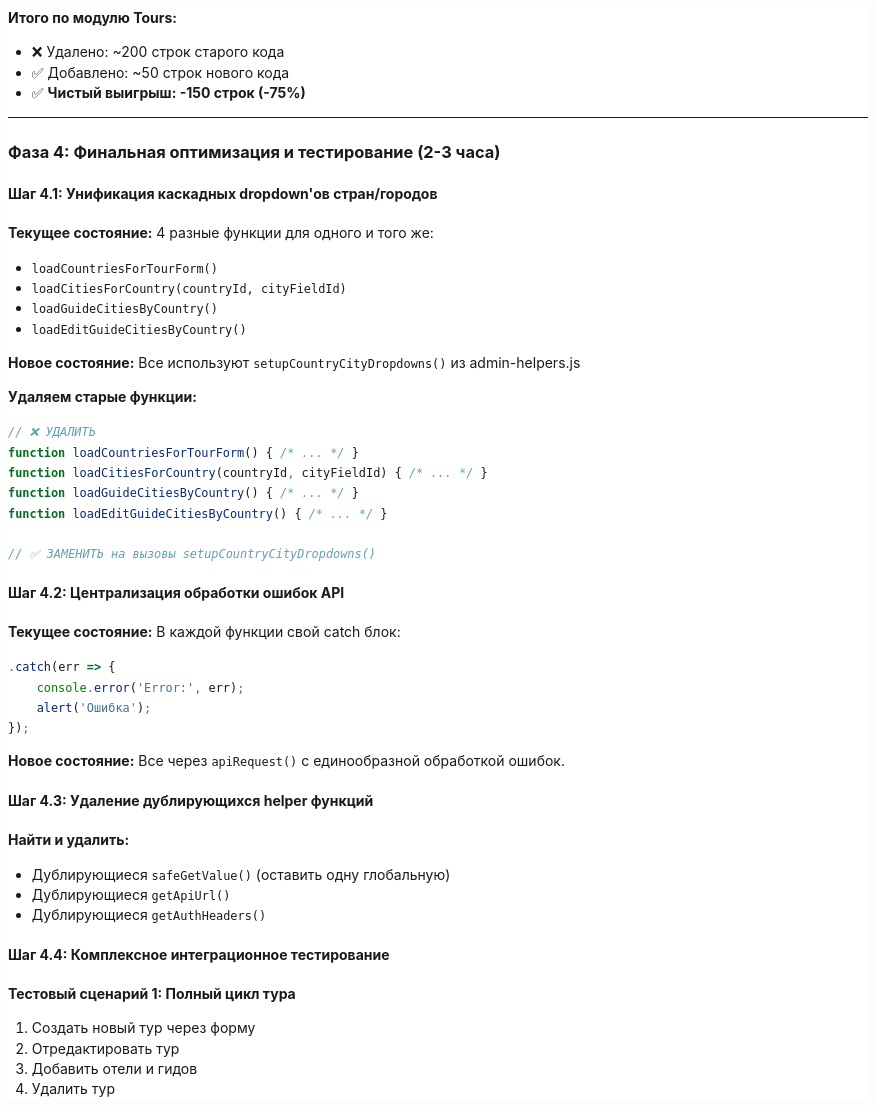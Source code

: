 **Итого по модулю Tours:**
- ❌ Удалено: ~200 строк старого кода
- ✅ Добавлено: ~50 строк нового кода
- ✅ **Чистый выигрыш: -150 строк (-75%)**

---

### Фаза 4: Финальная оптимизация и тестирование (2-3 часа)

#### Шаг 4.1: Унификация каскадных dropdown'ов стран/городов

**Текущее состояние:** 4 разные функции для одного и того же:
- `loadCountriesForTourForm()`
- `loadCitiesForCountry(countryId, cityFieldId)`
- `loadGuideCitiesByCountry()`
- `loadEditGuideCitiesByCountry()`

**Новое состояние:** Все используют `setupCountryCityDropdowns()` из admin-helpers.js

**Удаляем старые функции:**
```javascript
// ❌ УДАЛИТЬ
function loadCountriesForTourForm() { /* ... */ }
function loadCitiesForCountry(countryId, cityFieldId) { /* ... */ }
function loadGuideCitiesByCountry() { /* ... */ }
function loadEditGuideCitiesByCountry() { /* ... */ }

// ✅ ЗАМЕНИТЬ на вызовы setupCountryCityDropdowns()
```

#### Шаг 4.2: Централизация обработки ошибок API

**Текущее состояние:** В каждой функции свой catch блок:
```javascript
.catch(err => {
    console.error('Error:', err);
    alert('Ошибка');
});
```

**Новое состояние:** Все через `apiRequest()` с единообразной обработкой ошибок.

#### Шаг 4.3: Удаление дублирующихся helper функций

**Найти и удалить:**
- Дублирующиеся `safeGetValue()` (оставить одну глобальную)
- Дублирующиеся `getApiUrl()`
- Дублирующиеся `getAuthHeaders()`

#### Шаг 4.4: Комплексное интеграционное тестирование

**Тестовый сценарий 1: Полный цикл тура**
1. Создать новый тур через форму
2. Отредактировать тур
3. Добавить отели и гидов
4. Удалить тур
